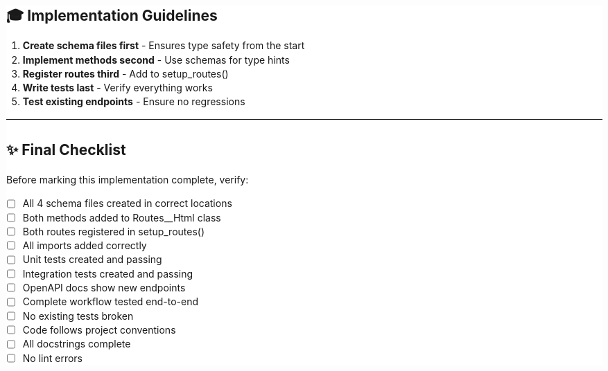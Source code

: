 
## 🎓 Implementation Guidelines

1. **Create schema files first** - Ensures type safety from the start
2. **Implement methods second** - Use schemas for type hints
3. **Register routes third** - Add to setup_routes()
4. **Write tests last** - Verify everything works
5. **Test existing endpoints** - Ensure no regressions

---

## ✨ Final Checklist

Before marking this implementation complete, verify:

- [ ] All 4 schema files created in correct locations
- [ ] Both methods added to Routes__Html class
- [ ] Both routes registered in setup_routes()
- [ ] All imports added correctly
- [ ] Unit tests created and passing
- [ ] Integration tests created and passing
- [ ] OpenAPI docs show new endpoints
- [ ] Complete workflow tested end-to-end
- [ ] No existing tests broken
- [ ] Code follows project conventions
- [ ] All docstrings complete
- [ ] No lint errors
